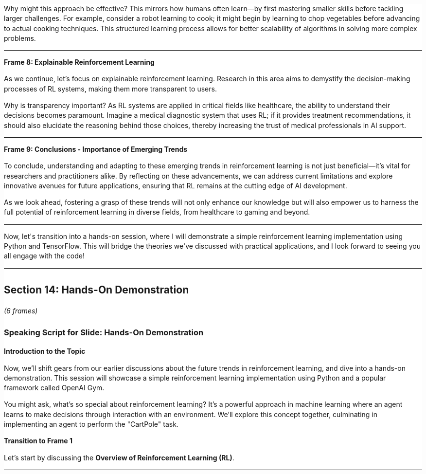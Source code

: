 Why might this approach be effective? This mirrors how humans often learn—by first mastering smaller skills before tackling larger challenges. For example, consider a robot learning to cook; it might begin by learning to chop vegetables before advancing to actual cooking techniques. This structured learning process allows for better scalability of algorithms in solving more complex problems.

---

**Frame 8: Explainable Reinforcement Learning**

As we continue, let’s focus on explainable reinforcement learning. Research in this area aims to demystify the decision-making processes of RL systems, making them more transparent to users.

Why is transparency important? As RL systems are applied in critical fields like healthcare, the ability to understand their decisions becomes paramount. Imagine a medical diagnostic system that uses RL; if it provides treatment recommendations, it should also elucidate the reasoning behind those choices, thereby increasing the trust of medical professionals in AI support.

---

**Frame 9: Conclusions - Importance of Emerging Trends**

To conclude, understanding and adapting to these emerging trends in reinforcement learning is not just beneficial—it’s vital for researchers and practitioners alike. By reflecting on these advancements, we can address current limitations and explore innovative avenues for future applications, ensuring that RL remains at the cutting edge of AI development.

As we look ahead, fostering a grasp of these trends will not only enhance our knowledge but will also empower us to harness the full potential of reinforcement learning in diverse fields, from healthcare to gaming and beyond.

---

Now, let's transition into a hands-on session, where I will demonstrate a simple reinforcement learning implementation using Python and TensorFlow. This will bridge the theories we've discussed with practical applications, and I look forward to seeing you all engage with the code!

---

## Section 14: Hands-On Demonstration
*(6 frames)*

### Speaking Script for Slide: Hands-On Demonstration

**Introduction to the Topic**

Now, we’ll shift gears from our earlier discussions about the future trends in reinforcement learning, and dive into a hands-on demonstration. This session will showcase a simple reinforcement learning implementation using Python and a popular framework called OpenAI Gym. 

You might ask, what’s so special about reinforcement learning? It’s a powerful approach in machine learning where an agent learns to make decisions through interaction with an environment. We’ll explore this concept together, culminating in implementing an agent to perform the "CartPole" task. 

**Transition to Frame 1**

Let’s start by discussing the **Overview of Reinforcement Learning (RL)**.

---